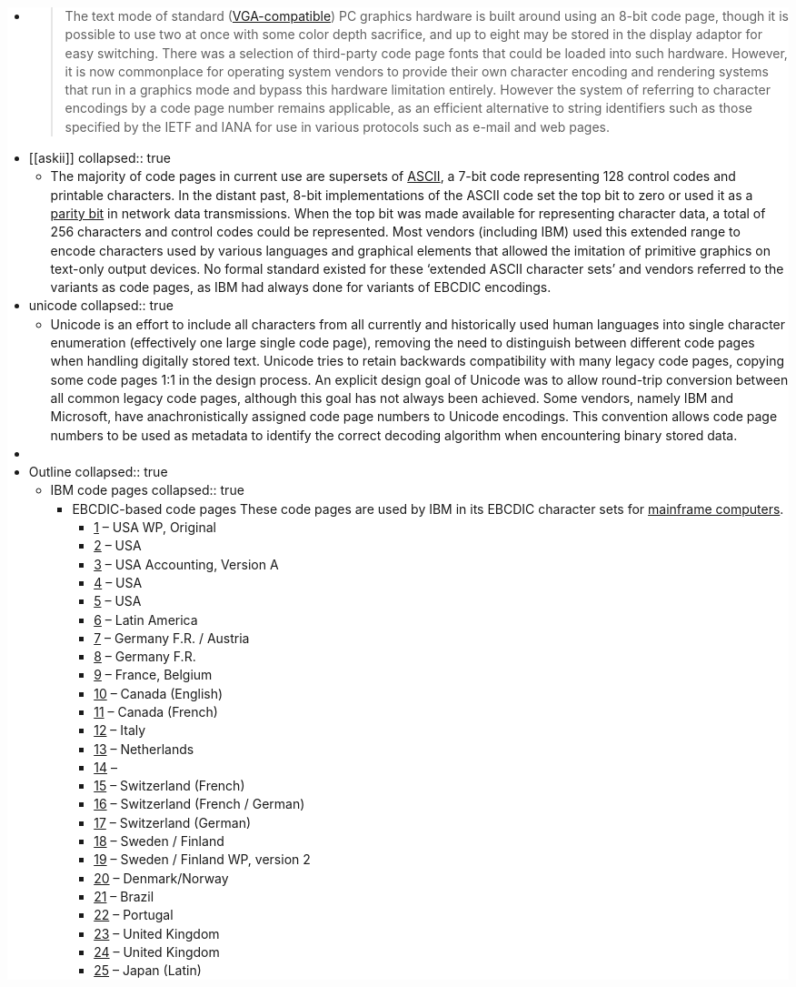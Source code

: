   - > The text mode of standard ([VGA-compatible](https://en.wikipedia.org/wiki/VGA-compatible_text_mode)) PC graphics hardware is built around using an 8-bit code page, though it is possible to use two at once with some color depth sacrifice, and up to eight may be stored in the display adaptor for easy switching. There was a selection of third-party code page fonts that could be loaded into such hardware. However, it is now commonplace for operating system vendors to provide their own character encoding and rendering systems that run in a graphics mode and bypass this hardware limitation entirely. However the system of referring to character encodings by a code page number remains applicable, as an efficient alternative to string identifiers such as those specified by the IETF and IANA for use in various protocols such as e-mail and web pages.
  - [[askii]]
    collapsed:: true
    - The majority of code pages in current use are supersets of [ASCII](https://en.wikipedia.org/wiki/ASCII), a 7-bit code representing 128 control codes and printable characters. In the distant past, 8-bit implementations of the ASCII code set the top bit to zero or used it as a [parity bit](https://en.wikipedia.org/wiki/Parity_bit) in network data transmissions. When the top bit was made available for representing character data, a total of 256 characters and control codes could be represented. Most vendors (including IBM) used this extended range to encode characters used by various languages and graphical elements that allowed the imitation of primitive graphics on text-only output devices. No formal standard existed for these ‘extended ASCII character sets’ and vendors referred to the variants as code pages, as IBM had always done for variants of EBCDIC encodings.
  - unicode
    collapsed:: true
    - Unicode is an effort to include all characters from all currently and historically used human languages into single character enumeration (effectively one large single code page), removing the need to distinguish between different code pages when handling digitally stored text. Unicode tries to retain backwards compatibility with many legacy code pages, copying some code pages 1:1 in the design process. An explicit design goal of Unicode was to allow round-trip conversion between all common legacy code pages, although this goal has not always been achieved. Some vendors, namely IBM and Microsoft, have anachronistically assigned code page numbers to Unicode encodings. This convention allows code page numbers to be used as metadata to identify the correct decoding algorithm when encountering binary stored data.
-
- Outline
  collapsed:: true
  - IBM code pages
    collapsed:: true
    - EBCDIC-based code pages
        These code pages are used by IBM in its EBCDIC character sets for [mainframe computers](https://en.wikipedia.org/wiki/IBM_mainframe).
      - [1](https://en.wikipedia.org/wiki/Code_page_1) – USA WP, Original
      - [2](https://en.wikipedia.org/wiki/Code_page_2) – USA
      - [3](https://en.wikipedia.org/wiki/Code_page_3) – USA Accounting, Version A
      - [4](https://en.wikipedia.org/wiki/Code_page_4) – USA
      - [5](https://en.wikipedia.org/wiki/Code_page_5) – USA
      - [6](https://en.wikipedia.org/wiki/Code_page_6) – Latin America
      - [7](https://en.wikipedia.org/wiki/Code_page_7) – Germany F.R. / Austria
      - [8](https://en.wikipedia.org/wiki/Code_page_8) – Germany F.R.
      - [9](https://en.wikipedia.org/wiki/Code_page_9) – France, Belgium
      - [10](https://en.wikipedia.org/wiki/Code_page_10) – Canada (English)
      - [11](https://en.wikipedia.org/wiki/Code_page_11) – Canada (French)
      - [12](https://en.wikipedia.org/wiki/Code_page_12) – Italy
      - [13](https://en.wikipedia.org/wiki/Code_page_13) – Netherlands
      - [14](https://en.wikipedia.org/w/index.php?title=Code_page_14&action=edit&redlink=1) –
      - [15](https://en.wikipedia.org/wiki/Code_page_15) – Switzerland (French)
      - [16](https://en.wikipedia.org/wiki/Code_page_16) – Switzerland (French / German)
      - [17](https://en.wikipedia.org/wiki/Code_page_17) – Switzerland (German)
      - [18](https://en.wikipedia.org/wiki/Code_page_18) – Sweden / Finland
      - [19](https://en.wikipedia.org/wiki/Code_page_19) – Sweden / Finland WP, version 2
      - [20](https://en.wikipedia.org/wiki/Code_page_20) – Denmark/Norway
      - [21](https://en.wikipedia.org/wiki/Code_page_21) – Brazil
      - [22](https://en.wikipedia.org/wiki/Code_page_22) – Portugal
      - [23](https://en.wikipedia.org/wiki/Code_page_23) – United Kingdom
      - [24](https://en.wikipedia.org/wiki/Code_page_24) – United Kingdom
      - [25](https://en.wikipedia.org/wiki/Code_page_25) – Japan (Latin)